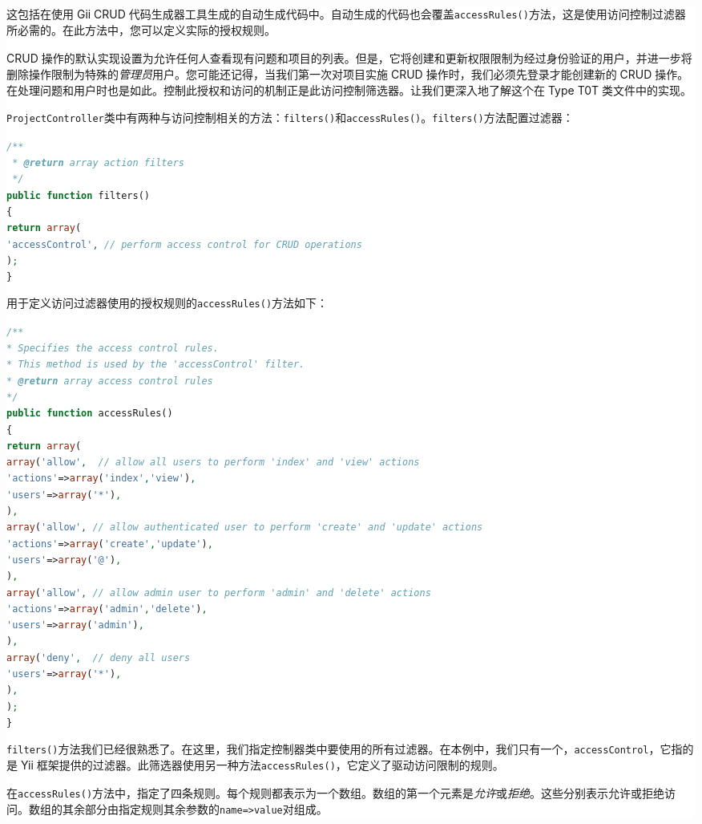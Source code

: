 这包括在使用 Gii CRUD 代码生成器工具生成的自动生成代码中。自动生成的代码也会覆盖`accessRules()`方法，这是使用访问控制过滤器所必需的。在此方法中，您可以定义实际的授权规则。

CRUD 操作的默认实现设置为允许任何人查看现有问题和项目的列表。但是，它将创建和更新权限限制为经过身份验证的用户，并进一步将删除操作限制为特殊的*管理员*用户。您可能还记得，当我们第一次对项目实施 CRUD 操作时，我们必须先登录才能创建新的 CRUD 操作。在处理问题和用户时也是如此。控制此授权和访问的机制正是此访问控制筛选器。让我们更深入地了解这个在 Type T0T 类文件中的实现。

`ProjectController`类中有两种与访问控制相关的方法：`filters()`和`accessRules()`。`filters()`方法配置过滤器：

```php
/**
 * @return array action filters
 */
public function filters()
{
return array(
'accessControl', // perform access control for CRUD operations
);
}
```

用于定义访问过滤器使用的授权规则的`accessRules()`方法如下：

```php
/**
* Specifies the access control rules.
* This method is used by the 'accessControl' filter.
* @return array access control rules
*/
public function accessRules()
{
return array(
array('allow',  // allow all users to perform 'index' and 'view' actions
'actions'=>array('index','view'),
'users'=>array('*'),
),
array('allow', // allow authenticated user to perform 'create' and 'update' actions
'actions'=>array('create','update'),
'users'=>array('@'),
),
array('allow', // allow admin user to perform 'admin' and 'delete' actions
'actions'=>array('admin','delete'),
'users'=>array('admin'),
),
array('deny',  // deny all users
'users'=>array('*'),
),
);
}
```

`filters()`方法我们已经很熟悉了。在这里，我们指定控制器类中要使用的所有过滤器。在本例中，我们只有一个，`accessControl`，它指的是 Yii 框架提供的过滤器。此筛选器使用另一种方法`accessRules()`，它定义了驱动访问限制的规则。

在`accessRules()`方法中，指定了四条规则。每个规则都表示为一个数组。数组的第一个元素是*允许*或*拒绝*。这些分别表示允许或拒绝访问。数组的其余部分由指定规则其余参数的`name=>value`对组成。
